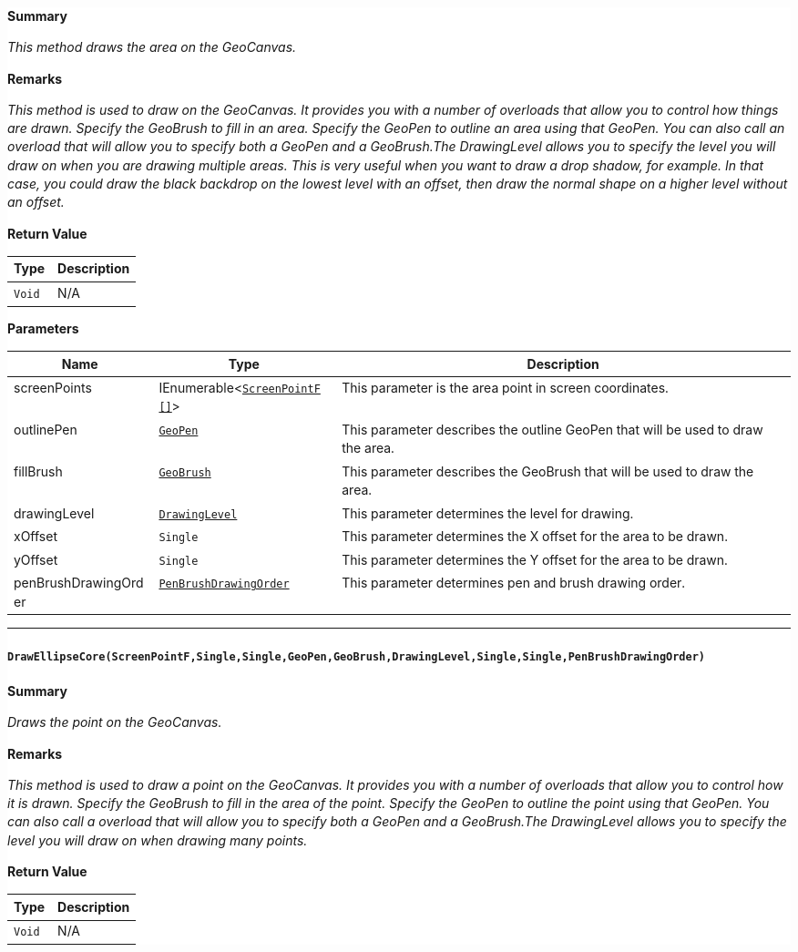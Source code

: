 **Summary**

   *This method draws the area on the GeoCanvas.*

**Remarks**

   *This method is used to draw on the GeoCanvas. It provides you with a number of overloads that allow you to control how things are drawn. Specify the GeoBrush to fill in an area. Specify the GeoPen to outline an area using that GeoPen. You can also call an overload that will allow you to specify both a GeoPen and a GeoBrush.The DrawingLevel allows you to specify the level you will draw on when you are drawing multiple areas. This is very useful when you want to draw a drop shadow, for example. In that case, you could draw the black backdrop on the lowest level with an offset, then draw the normal shape on a higher level without an offset.*

**Return Value**

|Type|Description|
|---|---|
|`Void`|N/A|

**Parameters**

|Name|Type|Description|
|---|---|---|
|screenPoints|IEnumerable<[`ScreenPointF[]`](../ThinkGeo.Core/ThinkGeo.Core.ScreenPointF.md)>|This parameter is the area point in screen coordinates.|
|outlinePen|[`GeoPen`](../ThinkGeo.Core/ThinkGeo.Core.GeoPen.md)|This parameter describes the outline GeoPen that will be used to draw the area.|
|fillBrush|[`GeoBrush`](../ThinkGeo.Core/ThinkGeo.Core.GeoBrush.md)|This parameter describes the GeoBrush that will be used to draw the area.|
|drawingLevel|[`DrawingLevel`](../ThinkGeo.Core/ThinkGeo.Core.DrawingLevel.md)|This parameter determines the level for drawing.|
|xOffset|`Single`|This parameter determines the X offset for the area to be drawn.|
|yOffset|`Single`|This parameter determines the Y offset for the area to be drawn.|
|penBrushDrawingOrder|[`PenBrushDrawingOrder`](../ThinkGeo.Core/ThinkGeo.Core.PenBrushDrawingOrder.md)|This parameter determines pen and brush drawing order.|

---
#### `DrawEllipseCore(ScreenPointF,Single,Single,GeoPen,GeoBrush,DrawingLevel,Single,Single,PenBrushDrawingOrder)`

**Summary**

   *Draws the point on the GeoCanvas.*

**Remarks**

   *This method is used to draw a point on the GeoCanvas. It provides you with a number of overloads that allow you to control how it is drawn. Specify the GeoBrush to fill in the area of the point. Specify the GeoPen to outline the point using that GeoPen. You can also call a overload that will allow you to specify both a GeoPen and a GeoBrush.The DrawingLevel allows you to specify the level you will draw on when drawing many points.*

**Return Value**

|Type|Description|
|---|---|
|`Void`|N/A|
